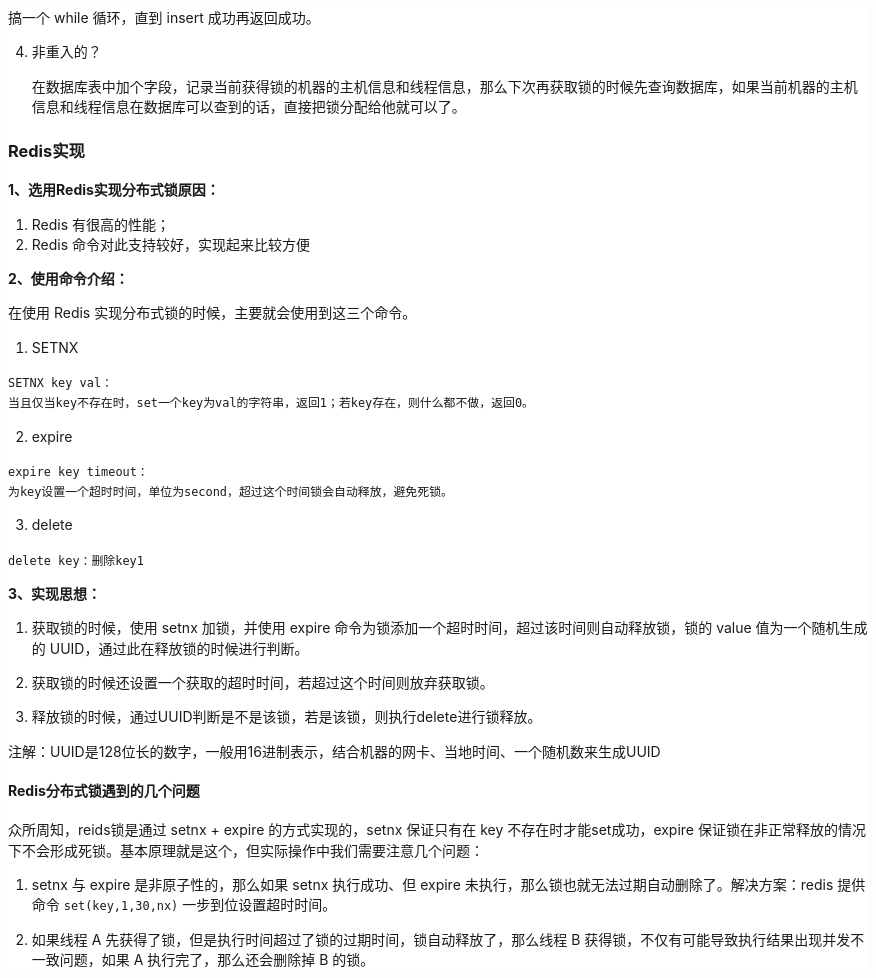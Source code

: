    搞一个 while 循环，直到 insert 成功再返回成功。

4. 非重入的？

   在数据库表中加个字段，记录当前获得锁的机器的主机信息和线程信息，那么下次再获取锁的时候先查询数据库，如果当前机器的主机信息和线程信息在数据库可以查到的话，直接把锁分配给他就可以了。



### Redis实现

**1、选用Redis实现分布式锁原因：**

1. Redis 有很高的性能； 
2. Redis 命令对此支持较好，实现起来比较方便

**2、使用命令介绍：**

在使用 Redis 实现分布式锁的时候，主要就会使用到这三个命令。

1. SETNX

```redis
SETNX key val：
当且仅当key不存在时，set一个key为val的字符串，返回1；若key存在，则什么都不做，返回0。
```

2. expire

```
expire key timeout：
为key设置一个超时时间，单位为second，超过这个时间锁会自动释放，避免死锁。
```

3. delete

```
delete key：删除key1
```

**3、实现思想：**

1. 获取锁的时候，使用 setnx 加锁，并使用 expire 命令为锁添加一个超时时间，超过该时间则自动释放锁，锁的 value 值为一个随机生成的 UUID，通过此在释放锁的时候进行判断。

2. 获取锁的时候还设置一个获取的超时时间，若超过这个时间则放弃获取锁。

3. 释放锁的时候，通过UUID判断是不是该锁，若是该锁，则执行delete进行锁释放。



注解：UUID是128位长的数字，一般用16进制表示，结合机器的网卡、当地时间、一个随机数来生成UUID





#### Redis分布式锁遇到的几个问题

众所周知，reids锁是通过 setnx + expire 的方式实现的，setnx 保证只有在 key 不存在时才能set成功，expire 保证锁在非正常释放的情况下不会形成死锁。基本原理就是这个，但实际操作中我们需要注意几个问题：

1. setnx 与 expire 是非原子性的，那么如果 setnx 执行成功、但 expire 未执行，那么锁也就无法过期自动删除了。解决方案：redis 提供命令 `set(key,1,30,nx)` 一步到位设置超时时间。

2. 如果线程 A 先获得了锁，但是执行时间超过了锁的过期时间，锁自动释放了，那么线程 B 获得锁，不仅有可能导致执行结果出现并发不一致问题，如果 A 执行完了，那么还会删除掉 B 的锁。
